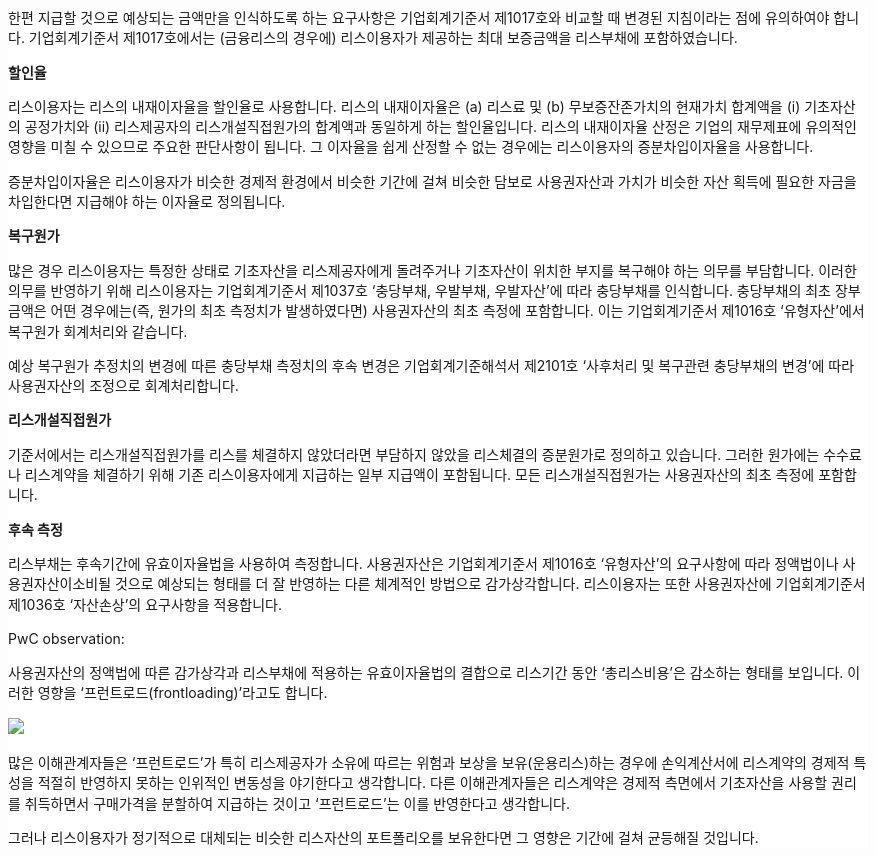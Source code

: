 한편 지급할 것으로 예상되는 금액만을 인식하도록 하는 요구사항은 기업회계기준서 제1017호와 비교할 때 변경된 지침이라는 점에 유의하여야 합니다. 기업회계기준서 제1017호에서는 (금융리스의 경우에) 리스이용자가 제공하는 최대 보증금액을 리스부채에 포함하였습니다.

  

**할인율**

  

리스이용자는 리스의 내재이자율을 할인율로 사용합니다. 리스의 내재이자율은 (a) 리스료 및 (b) 무보증잔존가치의 현재가치 합계액을 (i) 기초자산의 공정가치와 (ii) 리스제공자의 리스개설직접원가의 합계액과 동일하게 하는 할인율입니다. 리스의 내재이자율 산정은 기업의 재무제표에 유의적인 영향을 미칠 수 있으므로 주요한 판단사항이 됩니다. 그 이자율을 쉽게 산정할 수 없는 경우에는 리스이용자의 증분차입이자율을 사용합니다.

  

증분차입이자율은 리스이용자가 비슷한 경제적 환경에서 비슷한 기간에 걸쳐 비슷한 담보로 사용권자산과 가치가 비슷한 자산 획득에 필요한 자금을 차입한다면 지급해야 하는 이자율로 정의됩니다.

  

**복구원가**

  

많은 경우 리스이용자는 특정한 상태로 기초자산을 리스제공자에게 돌려주거나 기초자산이 위치한 부지를 복구해야 하는 의무를 부담합니다. 이러한 의무를 반영하기 위해 리스이용자는 기업회계기준서 제1037호 ‘충당부채, 우발부채, 우발자산’에 따라 충당부채를 인식합니다. 충당부채의 최초 장부금액은 어떤 경우에는(즉, 원가의 최초 측정치가 발생하였다면) 사용권자산의 최초 측정에 포함합니다. 이는 기업회계기준서 제1016호 ‘유형자산’에서 복구원가 회계처리와 같습니다.

  

예상 복구원가 추정치의 변경에 따른 충당부채 측정치의 후속 변경은 기업회계기준해석서 제2101호 ‘사후처리 및 복구관련 충당부채의 변경’에 따라 사용권자산의 조정으로 회계처리합니다.

  

**리스개설직접원가**

  

기준서에서는 리스개설직접원가를 리스를 체결하지 않았더라면 부담하지 않았을 리스체결의 증분원가로 정의하고 있습니다. 그러한 원가에는 수수료나 리스계약을 체결하기 위해 기존 리스이용자에게 지급하는 일부 지급액이 포함됩니다. 모든 리스개설직접원가는 사용권자산의 최초 측정에 포함합니다.

  

**후속 측정**

  

리스부채는 후속기간에 유효이자율법을 사용하여 측정합니다. 사용권자산은 기업회계기준서 제1016호 ‘유형자산’의 요구사항에 따라 정액법이나 사용권자산이소비될 것으로 예상되는 형태를 더 잘 반영하는 다른 체계적인 방법으로 감가상각합니다. 리스이용자는 또한 사용권자산에 기업회계기준서 제1036호 ‘자산손상’의 요구사항을 적용합니다.

  

PwC observation:

사용권자산의 정액법에 따른 감가상각과 리스부채에 적용하는 유효이자율법의 결합으로 리스기간 동안 ‘총리스비용’은 감소하는 형태를 보입니다. 이러한 영향을 ‘프런트로드(frontloading)’라고도 합니다.

![](https://www.samili.com/mImage/etc/organ/2018/DEPTH-25-3.gif)

많은 이해관계자들은 ‘프런트로드’가 특히 리스제공자가 소유에 따르는 위험과 보상을 보유(운용리스)하는 경우에 손익계산서에 리스계약의 경제적 특성을 적절히 반영하지 못하는 인위적인 변동성을 야기한다고 생각합니다. 다른 이해관계자들은 리스계약은 경제적 측면에서 기초자산을 사용할 권리를 취득하면서 구매가격을 분할하여 지급하는 것이고 ‘프런트로드’는 이를 반영한다고 생각합니다.

그러나 리스이용자가 정기적으로 대체되는 비슷한 리스자산의 포트폴리오를 보유한다면 그 영향은 기간에 걸쳐 균등해질 것입니다.

  
